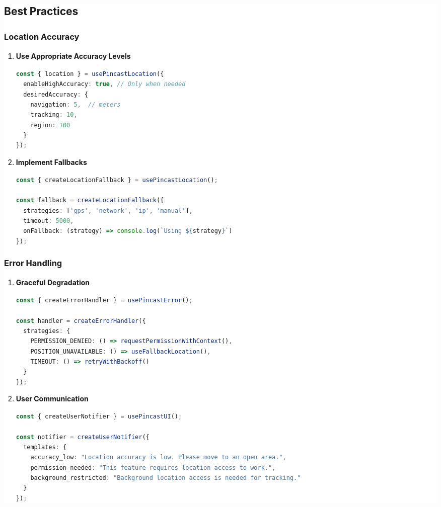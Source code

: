 ## Best Practices

### Location Accuracy

1. **Use Appropriate Accuracy Levels**
   ```typescript
   const { location } = usePincastLocation({
     enableHighAccuracy: true, // Only when needed
     desiredAccuracy: {
       navigation: 5,  // meters
       tracking: 10,
       region: 100
     }
   });
   ```

2. **Implement Fallbacks**
   ```typescript
   const { createLocationFallback } = usePincastLocation();
   
   const fallback = createLocationFallback({
     strategies: ['gps', 'network', 'ip', 'manual'],
     timeout: 5000,
     onFallback: (strategy) => console.log(`Using ${strategy}`)
   });
   ```

### Error Handling

1. **Graceful Degradation**
   ```typescript
   const { createErrorHandler } = usePincastError();
   
   const handler = createErrorHandler({
     strategies: {
       PERMISSION_DENIED: () => requestPermissionWithContext(),
       POSITION_UNAVAILABLE: () => useFallbackLocation(),
       TIMEOUT: () => retryWithBackoff()
     }
   });
   ```

2. **User Communication**
   ```typescript
   const { createUserNotifier } = usePincastUI();
   
   const notifier = createUserNotifier({
     templates: {
       accuracy_low: "Location accuracy is low. Please move to an open area.",
       permission_needed: "This feature requires location access to work.",
       background_restricted: "Background location access is needed for tracking."
     }
   });
   ```

